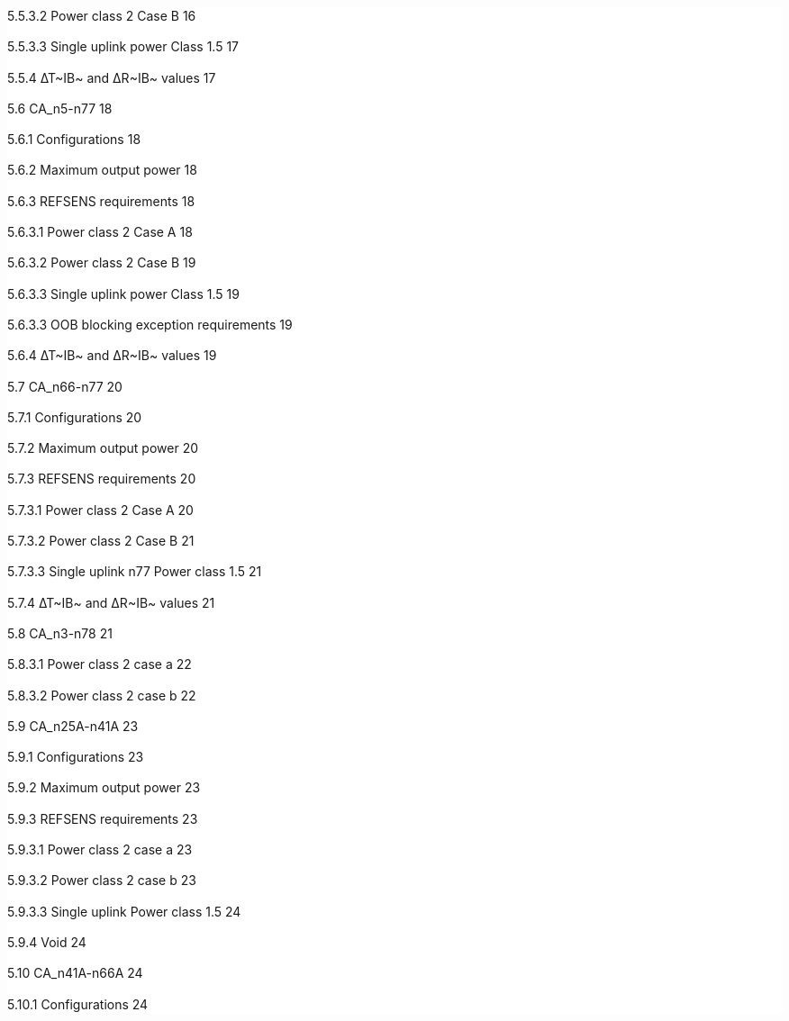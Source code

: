 5.5.3.2 Power class 2 Case B 16

5.5.3.3 Single uplink power Class 1.5 17

5.5.4 ∆T~IB~ and ∆R~IB~ values 17

5.6 CA\_n5-n77 18

5.6.1 Configurations 18

5.6.2 Maximum output power 18

5.6.3 REFSENS requirements 18

5.6.3.1 Power class 2 Case A 18

5.6.3.2 Power class 2 Case B 19

5.6.3.3 Single uplink power Class 1.5 19

5.6.3.3 OOB blocking exception requirements 19

5.6.4 ∆T~IB~ and ∆R~IB~ values 19

5.7 CA\_n66-n77 20

5.7.1 Configurations 20

5.7.2 Maximum output power 20

5.7.3 REFSENS requirements 20

5.7.3.1 Power class 2 Case A 20

5.7.3.2 Power class 2 Case B 21

5.7.3.3 Single uplink n77 Power class 1.5 21

5.7.4 ∆T~IB~ and ∆R~IB~ values 21

5.8 CA\_n3-n78 21

5.8.3.1 Power class 2 case a 22

5.8.3.2 Power class 2 case b 22

5.9 CA\_n25A-n41A 23

5.9.1 Configurations 23

5.9.2 Maximum output power 23

5.9.3 REFSENS requirements 23

5.9.3.1 Power class 2 case a 23

5.9.3.2 Power class 2 case b 23

5.9.3.3 Single uplink Power class 1.5 24

5.9.4 Void 24

5.10 CA\_n41A-n66A 24

5.10.1 Configurations 24

